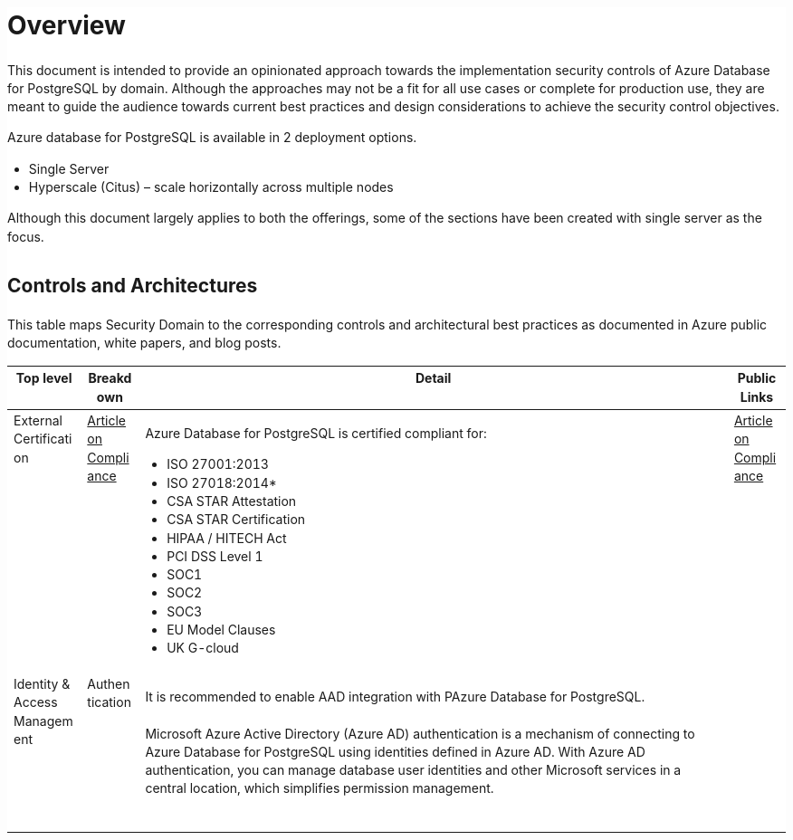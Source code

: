 # Overview

This document is intended to provide an opinionated approach towards the implementation security controls of Azure Database for PostgreSQL by domain. Although the approaches may not be a fit for all use cases or complete for production use,  they are meant to guide the audience towards current best practices and design considerations to achieve the security control objectives.

Azure database for PostgreSQL is available in 2 deployment options.
- Single Server
- Hyperscale (Citus) – scale horizontally across multiple nodes

Although this document largely applies to both the offerings, some of the sections have been created with single server as the focus.

## Controls and Architectures
This table maps Security Domain to the corresponding controls and architectural best practices as documented in Azure public documentation, white papers, and blog posts.

<table class="tg">
<thead>
  <tr>
    <th class="tg-7btt">Top level</th>
    <th class="tg-fymr">Breakdown</th>
    <th class="tg-fymr">Detail</th>
    <th class="tg-fymr">Public Links</th>
  </tr>
</thead>
<tbody>
  <tr>
    <td class="tg-amwm">External Certification</td>
    <td class="tg-8zwo"><a href="https://azure.microsoft.com/fr-fr/blog/compliance-offerings-for-azure-database-for-mysql-and-azure-database-for-postgresql/">Article on Compliance</a></td>
    <td class="tg-0lax">
        <p>Azure Database for PostgreSQL is certified compliant for:</p>
        <ul>
            <li>ISO 27001:2013</li>
            <li>ISO 27018:2014*</li>
            <li>CSA STAR Attestation</li>
            <li>CSA STAR Certification</li>
            <li>HIPAA / HITECH Act</li>
            <li>PCI DSS Level 1</li>
            <li>SOC1</li>
            <li>SOC2</li>
            <li>SOC3</li>
            <li>EU Model Clauses</li>   
            <li>UK G-cloud</li>
        </ul>
    </td>
    <td class="tg-0lax"><a href="https://azure.microsoft.com/fr-fr/blog/compliance-offerings-for-azure-database-for-mysql-and-azure-database-for-postgresql/">Article on Compliance</a></td>
  </tr>
  <tr>
    <td class="tg-7btt" rowspan="3">Identity &amp; Access Management</td>
    <td class="tg-fymr">Authentication</td>
    <td class="tg-f8tv">
        <p>
            It is recommended to enable AAD integration with PAzure Database for PostgreSQL.
            <br><br>
            Microsoft Azure Active Directory (Azure AD) authentication is a mechanism of connecting to Azure Database for PostgreSQL using identities defined in Azure AD.
            With Azure AD authentication, you can manage database user identities and other Microsoft services in a central location, which simplifies permission management.            
            <br><br>